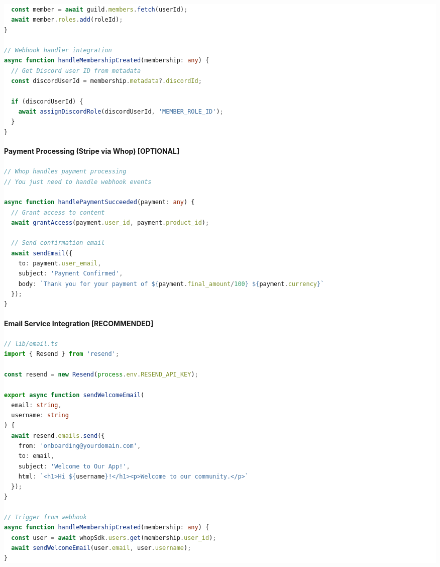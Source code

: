 ```typescript
  const member = await guild.members.fetch(userId);
  await member.roles.add(roleId);
}

// Webhook handler integration
async function handleMembershipCreated(membership: any) {
  // Get Discord user ID from metadata
  const discordUserId = membership.metadata?.discordId;
  
  if (discordUserId) {
    await assignDiscordRole(discordUserId, 'MEMBER_ROLE_ID');
  }
}
```

#### Payment Processing (Stripe via Whop) [OPTIONAL]

```typescript
// Whop handles payment processing
// You just need to handle webhook events

async function handlePaymentSucceeded(payment: any) {
  // Grant access to content
  await grantAccess(payment.user_id, payment.product_id);
  
  // Send confirmation email
  await sendEmail({
    to: payment.user_email,
    subject: 'Payment Confirmed',
    body: `Thank you for your payment of ${payment.final_amount/100} ${payment.currency}`
  });
}
```

#### Email Service Integration [RECOMMENDED]

```typescript
// lib/email.ts
import { Resend } from 'resend';

const resend = new Resend(process.env.RESEND_API_KEY);

export async function sendWelcomeEmail(
  email: string,
  username: string
) {
  await resend.emails.send({
    from: 'onboarding@yourdomain.com',
    to: email,
    subject: 'Welcome to Our App!',
    html: `<h1>Hi ${username}!</h1><p>Welcome to our community.</p>`
  });
}

// Trigger from webhook
async function handleMembershipCreated(membership: any) {
  const user = await whopSdk.users.get(membership.user_id);
  await sendWelcomeEmail(user.email, user.username);
}
```
